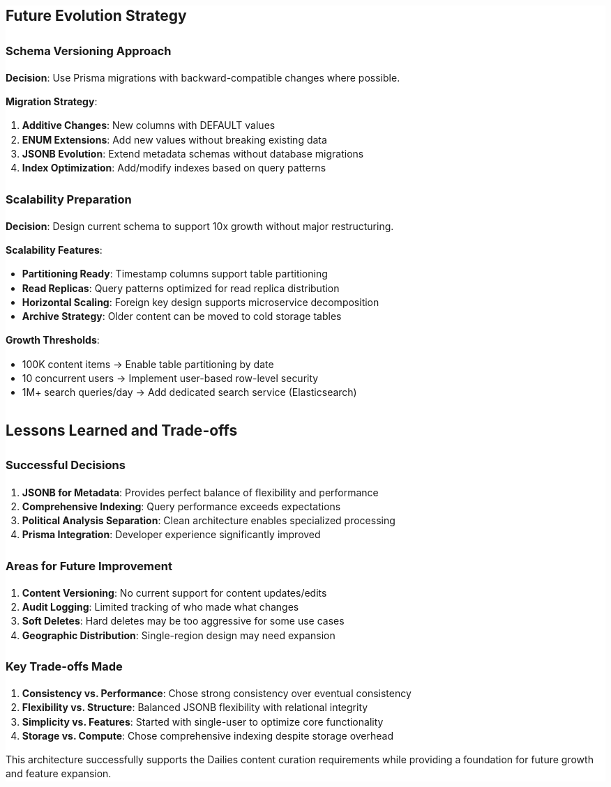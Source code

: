## Future Evolution Strategy

### Schema Versioning Approach

**Decision**: Use Prisma migrations with backward-compatible changes where possible.

**Migration Strategy**:
1. **Additive Changes**: New columns with DEFAULT values
2. **ENUM Extensions**: Add new values without breaking existing data
3. **JSONB Evolution**: Extend metadata schemas without database migrations
4. **Index Optimization**: Add/modify indexes based on query patterns

### Scalability Preparation

**Decision**: Design current schema to support 10x growth without major restructuring.

**Scalability Features**:
- **Partitioning Ready**: Timestamp columns support table partitioning
- **Read Replicas**: Query patterns optimized for read replica distribution
- **Horizontal Scaling**: Foreign key design supports microservice decomposition
- **Archive Strategy**: Older content can be moved to cold storage tables

**Growth Thresholds**:
- 100K content items → Enable table partitioning by date
- 10 concurrent users → Implement user-based row-level security
- 1M+ search queries/day → Add dedicated search service (Elasticsearch)

## Lessons Learned and Trade-offs

### Successful Decisions
1. **JSONB for Metadata**: Provides perfect balance of flexibility and performance
2. **Comprehensive Indexing**: Query performance exceeds expectations
3. **Political Analysis Separation**: Clean architecture enables specialized processing
4. **Prisma Integration**: Developer experience significantly improved

### Areas for Future Improvement
1. **Content Versioning**: No current support for content updates/edits
2. **Audit Logging**: Limited tracking of who made what changes
3. **Soft Deletes**: Hard deletes may be too aggressive for some use cases
4. **Geographic Distribution**: Single-region design may need expansion

### Key Trade-offs Made
1. **Consistency vs. Performance**: Chose strong consistency over eventual consistency
2. **Flexibility vs. Structure**: Balanced JSONB flexibility with relational integrity
3. **Simplicity vs. Features**: Started with single-user to optimize core functionality
4. **Storage vs. Compute**: Chose comprehensive indexing despite storage overhead

This architecture successfully supports the Dailies content curation requirements while providing a foundation for future growth and feature expansion.